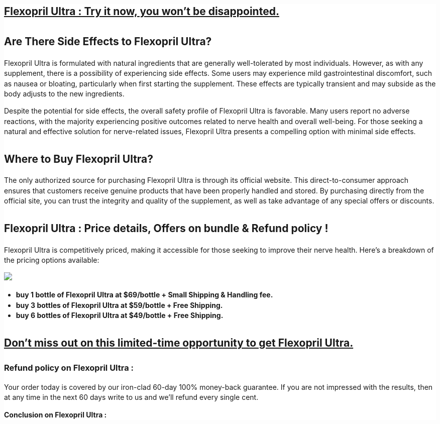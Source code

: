 ## **[Flexopril Ultra : Try it now, you won’t be disappointed.](https://www.healthsupplement24x7.com/get-flexopril-ultra)**

## **Are There Side Effects to Flexopril Ultra?**

Flexopril Ultra is formulated with natural ingredients that are generally well-tolerated by most individuals. However, as with any supplement, there is a possibility of experiencing side effects. Some users may experience mild gastrointestinal discomfort, such as nausea or bloating, particularly when first starting the supplement. These effects are typically transient and may subside as the body adjusts to the new ingredients.

Despite the potential for side effects, the overall safety profile of Flexopril Ultra is favorable. Many users report no adverse reactions, with the majority experiencing positive outcomes related to nerve health and overall well-being. For those seeking a natural and effective solution for nerve-related issues, Flexopril Ultra presents a compelling option with minimal side effects.

## **Where to Buy Flexopril Ultra?**

The only authorized source for purchasing Flexopril Ultra is through its official website. This direct-to-consumer approach ensures that customers receive genuine products that have been properly handled and stored. By purchasing directly from the official site, you can trust the integrity and quality of the supplement, as well as take advantage of any special offers or discounts.

## **Flexopril Ultra : Price details, Offers on bundle & Refund policy !**

Flexopril Ultra is competitively priced, making it accessible for those seeking to improve their nerve health. Here’s a breakdown of the pricing options available:

[![](https://blogger.googleusercontent.com/img/b/R29vZ2xl/AVvXsEhoA0CyDLiQPYv32Ip13luqp-ILmQ1Ot7MybLIXW6UPnslXvasMwpPXNuBRdMFUp1kFUZIiT4eeSniNmKGeeGOMq3zfWKQ_0HmoqqHzviPhtBeTAKo0qTVFWlUI4EgXMl-dJPxsg3iB8UOTrBbkSZuhnZ4D2G30UbpZ87HOYEB2OhyBw9j6rfMt5CVHOPht/w551-h470/Screenshot%202025-01-31%20at%2009-52-16%20Flexopril%20Ultra.png)](https://www.healthsupplement24x7.com/get-flexopril-ultra)

- **buy 1 bottle of Flexopril Ultra at $69/bottle + Small Shipping & Handling fee.**
- **buy 3 bottles of Flexopril Ultra at $59/bottle + Free Shipping.**
- **buy 6 bottles of Flexopril Ultra at $49/bottle + Free Shipping.**

## **[Don’t miss out on this limited-time opportunity to get Flexopril Ultra.](https://www.healthsupplement24x7.com/get-flexopril-ultra)**

### **Refund policy on Flexopril Ultra :**

Your order today is covered by our iron-clad 60-day 100% money-back guarantee. If you are not impressed with the results, then at any time in the next 60 days write to us and we’ll refund every single cent.

**Conclusion on Flexopril Ultra :**
